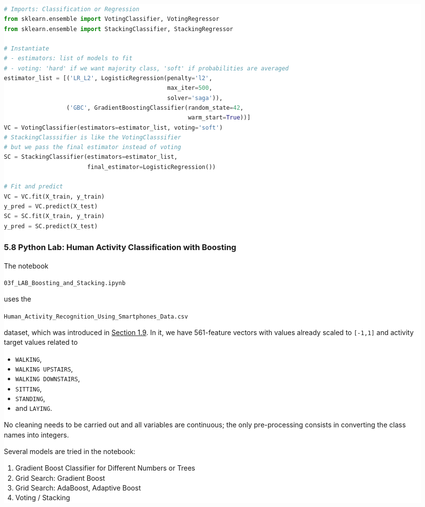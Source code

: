 ```python
# Imports: Classification or Regression
from sklearn.ensemble import VotingClassifier, VotingRegressor
from sklearn.ensemble import StackingClassifier, StackingRegressor

# Instantiate
# - estimators: list of models to fit
# - voting: 'hard' if we want majority class, 'soft' if probabilities are averaged
estimator_list = [('LR_L2', LogisticRegression(penalty='l2',
                                               max_iter=500,
                                               solver='saga')),
                  ('GBC', GradientBoostingClassifier(random_state=42,
                                                     warm_start=True))]
VC = VotingClassifier(estimators=estimator_list, voting='soft')
# StackingClasssifier is like the VotingClasssifier
# but we pass the final estimator instead of voting
SC = StackingClassifier(estimators=estimator_list,
                        final_estimator=LogisticRegression())

# Fit and predict
VC = VC.fit(X_train, y_train)
y_pred = VC.predict(X_test)
SC = SC.fit(X_train, y_train)
y_pred = SC.predict(X_test)

```

### 5.8 Python Lab: Human Activity Classification with Boosting

The notebook

`03f_LAB_Boosting_and_Stacking.ipynb`

uses the

`Human_Activity_Recognition_Using_Smartphones_Data.csv`

dataset, which was introduced in [Section 1.9](#1.9-Python-Lab:-Human-Activity). In it, we have 561-feature vectors with values already scaled to `[-1,1]` and activity target values related to

- `WALKING`,
- `WALKING UPSTAIRS`,
- `WALKING DOWNSTAIRS`,
- `SITTING`, 
- `STANDING`,
- and `LAYING`.

No cleaning needs to be carried out and all variables are continuous; the only pre-processing consists in converting the class names into integers.

Several models are tried in the notebook:

1. Gradient Boost Classifier for Different Numbers or Trees 
2. Grid Search: Gradient Boost
3. Grid Search: AdaBoost, Adaptive Boost
4. Voting / Stacking
